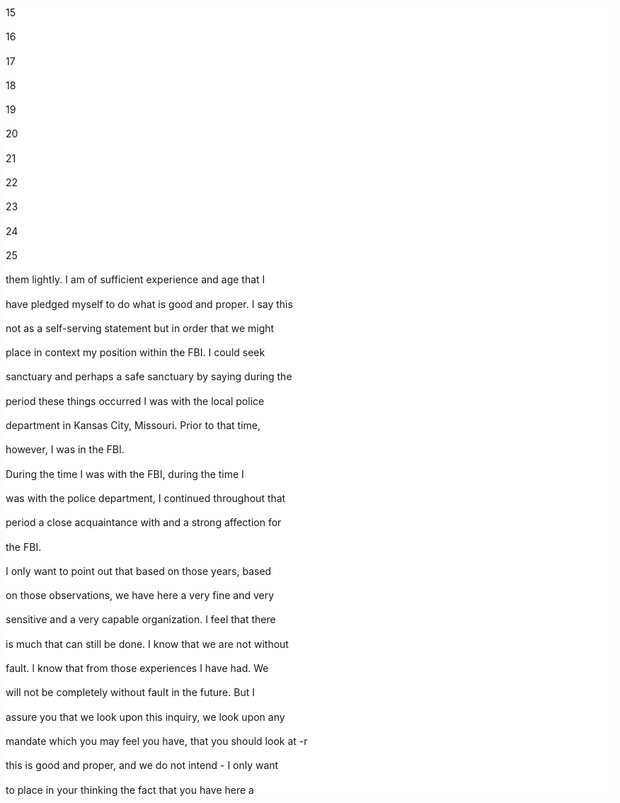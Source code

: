 15

16

17

18

19

20

21

22

23

24

25

them lightly. I am of sufficient experience and age that I

have pledged myself to do what is good and proper. I say this

not as a self-serving statement but in order that we might

place in context my position within the FBI. I could seek

sanctuary and perhaps a safe sanctuary by saying during the

period these things occurred I was with the local police

department in Kansas City, Missouri. Prior to that time,

however, I was in the FBI.

During the time I was with the FBI, during the time I

was with the police department, I continued throughout that

period a close acquaintance with and a strong affection for

the FBI.

I only want to point out that based on those years, based

on those observations, we have here a very fine and very

sensitive and a very capable organization. I feel that there

is much that can still be done. I know that we are not without

fault. I know that from those experiences I have had. We

will not be completely without fault in the future. But I

assure you that we look upon this inquiry, we look upon any

mandate which you may feel you have, that you should look at -r

this is good and proper, and we do not intend - I only want

to place in your thinking the fact that you have here a

